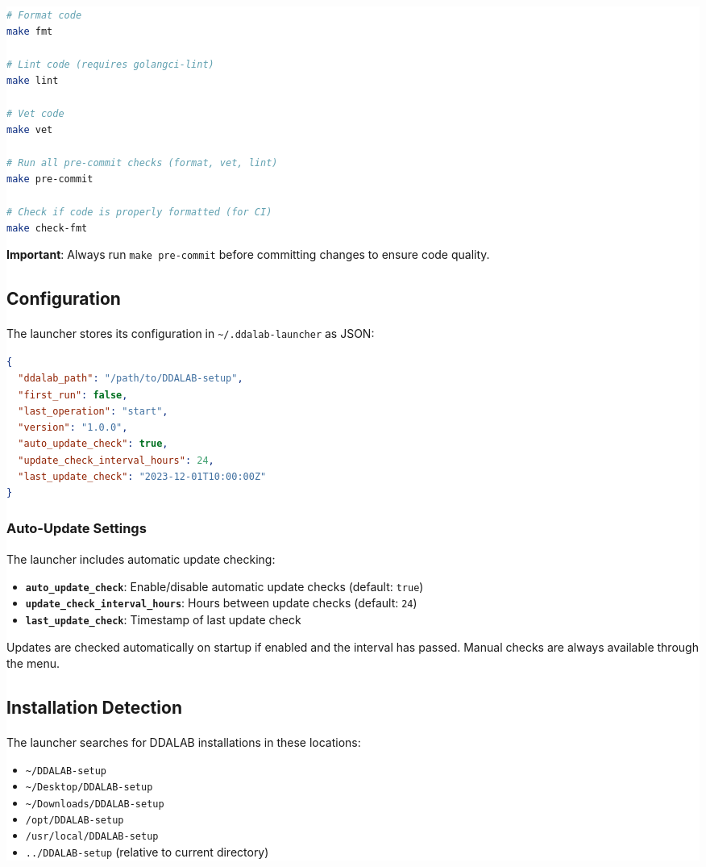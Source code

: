 ```bash
# Format code
make fmt

# Lint code (requires golangci-lint)
make lint

# Vet code
make vet

# Run all pre-commit checks (format, vet, lint)
make pre-commit

# Check if code is properly formatted (for CI)
make check-fmt
```

**Important**: Always run `make pre-commit` before committing changes to ensure code quality.

## Configuration

The launcher stores its configuration in `~/.ddalab-launcher` as JSON:

```json
{
  "ddalab_path": "/path/to/DDALAB-setup",
  "first_run": false,
  "last_operation": "start",
  "version": "1.0.0",
  "auto_update_check": true,
  "update_check_interval_hours": 24,
  "last_update_check": "2023-12-01T10:00:00Z"
}
```

### Auto-Update Settings

The launcher includes automatic update checking:

- **`auto_update_check`**: Enable/disable automatic update checks (default: `true`)
- **`update_check_interval_hours`**: Hours between update checks (default: `24`)
- **`last_update_check`**: Timestamp of last update check

Updates are checked automatically on startup if enabled and the interval has passed. Manual checks are always available through the menu.

## Installation Detection

The launcher searches for DDALAB installations in these locations:

- `~/DDALAB-setup`
- `~/Desktop/DDALAB-setup`
- `~/Downloads/DDALAB-setup`
- `/opt/DDALAB-setup`
- `/usr/local/DDALAB-setup`
- `../DDALAB-setup` (relative to current directory)
